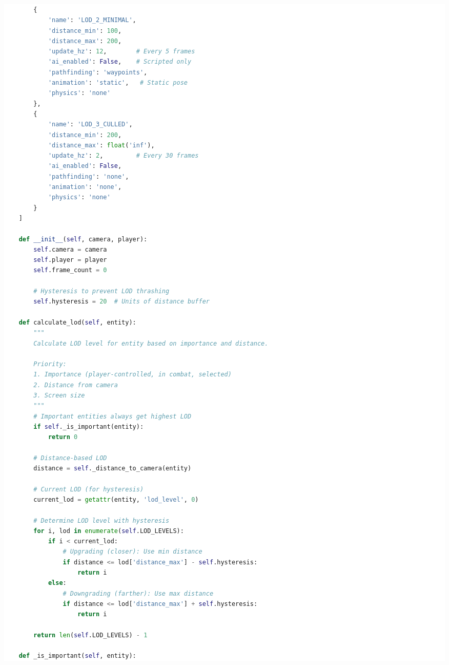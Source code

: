 ```python
        {
            'name': 'LOD_2_MINIMAL',
            'distance_min': 100,
            'distance_max': 200,
            'update_hz': 12,        # Every 5 frames
            'ai_enabled': False,    # Scripted only
            'pathfinding': 'waypoints',
            'animation': 'static',   # Static pose
            'physics': 'none'
        },
        {
            'name': 'LOD_3_CULLED',
            'distance_min': 200,
            'distance_max': float('inf'),
            'update_hz': 2,         # Every 30 frames
            'ai_enabled': False,
            'pathfinding': 'none',
            'animation': 'none',
            'physics': 'none'
        }
    ]

    def __init__(self, camera, player):
        self.camera = camera
        self.player = player
        self.frame_count = 0

        # Hysteresis to prevent LOD thrashing
        self.hysteresis = 20  # Units of distance buffer

    def calculate_lod(self, entity):
        """
        Calculate LOD level for entity based on importance and distance.

        Priority:
        1. Importance (player-controlled, in combat, selected)
        2. Distance from camera
        3. Screen size
        """
        # Important entities always get highest LOD
        if self._is_important(entity):
            return 0

        # Distance-based LOD
        distance = self._distance_to_camera(entity)

        # Current LOD (for hysteresis)
        current_lod = getattr(entity, 'lod_level', 0)

        # Determine LOD level with hysteresis
        for i, lod in enumerate(self.LOD_LEVELS):
            if i < current_lod:
                # Upgrading (closer): Use min distance
                if distance <= lod['distance_max'] - self.hysteresis:
                    return i
            else:
                # Downgrading (farther): Use max distance
                if distance <= lod['distance_max'] + self.hysteresis:
                    return i

        return len(self.LOD_LEVELS) - 1

    def _is_important(self, entity):
```